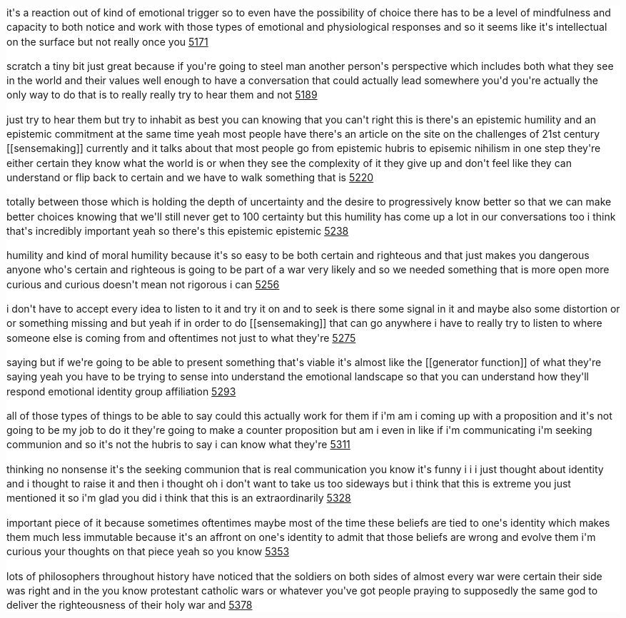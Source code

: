 it's a reaction out of kind of emotional trigger so to even have the possibility of choice there has to be a level of mindfulness and capacity to both notice and work with those types of emotional and physiological responses and so it seems like it's intellectual on the surface but not really once you [5171](https://www.youtube.com/watch?v=LetPkDGIyy0&t=5171.679s)

scratch a tiny bit just great because if you're going to steel man another person's perspective which includes both what they see in the world and their values well enough to have a conversation that could actually lead somewhere you'd you're actually the only way to do that is to really really try to hear them and not [5189](https://www.youtube.com/watch?v=LetPkDGIyy0&t=5189.28s)

just try to hear them but try to inhabit as best you can knowing that you can't right this is there's an epistemic humility and an epistemic commitment at the same time yeah most people have there's an article on the site on the challenges of 21st century [[sensemaking]] currently and it talks about that most people go from epistemic hubris to episemic nihilism in one step they're either certain they know what the world is or when they see the complexity of it they give up and don't feel like they can understand or flip back to certain and we have to walk something that is [5220](https://www.youtube.com/watch?v=LetPkDGIyy0&t=5220.639s)

totally between those which is holding the depth of uncertainty and the desire to progressively know better so that we can make better choices knowing that we'll still never get to 100 certainty but this humility has come up a lot in our conversations too i think that's incredibly important yeah so there's this epistemic epistemic [5238](https://www.youtube.com/watch?v=LetPkDGIyy0&t=5238.32s)

humility and kind of moral humility because it's so easy to be both certain and righteous and that just makes you dangerous anyone who's certain and righteous is going to be part of a war very likely and so we needed something that is more open more curious and curious doesn't mean not rigorous i can [5256](https://www.youtube.com/watch?v=LetPkDGIyy0&t=5256.88s)

i don't have to accept every idea to listen to it and try it on and to seek is there some signal in it and maybe also some distortion or or something missing and but yeah if in order to do [[sensemaking]] that can go anywhere i have to really try to listen to where someone else is coming from and oftentimes not just to what they're [5275](https://www.youtube.com/watch?v=LetPkDGIyy0&t=5275.6s)

saying but if we're going to be able to present something that's viable it's almost like the [[generator function]] of what they're saying yeah you have to be trying to sense into understand the emotional landscape so that you can understand how they'll respond emotional identity group affiliation [5293](https://www.youtube.com/watch?v=LetPkDGIyy0&t=5293.12s)

all of those types of things to be able to say could this actually work for them if i'm am i coming up with a proposition and it's not going to be my job to do it they're going to make a counter proposition but am i even in like if i'm communicating i'm seeking communion and so it's not the hubris to say i can know what they're [5311](https://www.youtube.com/watch?v=LetPkDGIyy0&t=5311.28s)

thinking no nonsense it's the seeking communion that is real communication you know it's funny i i i just thought about identity and i thought to raise it and then i thought oh i don't want to take us too sideways but i think that this is extreme you just mentioned it so i'm glad you did i think that this is an extraordinarily [5328](https://www.youtube.com/watch?v=LetPkDGIyy0&t=5328.32s)

important piece of it because sometimes oftentimes maybe most of the time these beliefs are tied to one's identity which makes them much less immutable because it's an affront on one's identity to admit that those beliefs are wrong and evolve them i'm curious your thoughts on that piece yeah so you know [5353](https://www.youtube.com/watch?v=LetPkDGIyy0&t=5353.6s)

lots of philosophers throughout history have noticed that the soldiers on both sides of almost every war were certain their side was right and in the you know protestant catholic wars or whatever you've got people praying to supposedly the same god to deliver the righteousness of their holy war and [5378](https://www.youtube.com/watch?v=LetPkDGIyy0&t=5378.0s)
